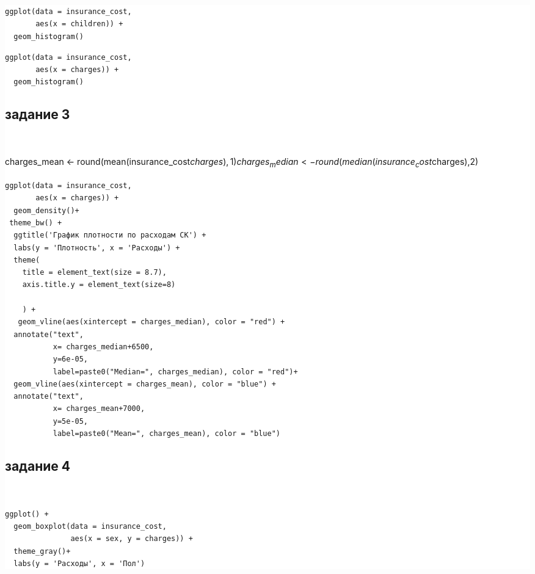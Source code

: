 ```{r}
ggplot(data = insurance_cost, 
       aes(x = children)) +
  geom_histogram()
```

```{r}
ggplot(data = insurance_cost, 
       aes(x = charges)) +
  geom_histogram()
```

## задание 3

 

charges_mean \<- round(mean(insurance_cost$charges),1) charges_median <- round(median(insurance_cost$charges),2)

```{r}
ggplot(data = insurance_cost, 
       aes(x = charges)) +
  geom_density()+
 theme_bw() +
  ggtitle('График плотности по расходам СК') + 
  labs(y = 'Плотность', x = 'Расходы') +
  theme( 
    title = element_text(size = 8.7), 
    axis.title.y = element_text(size=8) 
    
    ) +
   geom_vline(aes(xintercept = charges_median), color = "red") +
  annotate("text", 
           x= charges_median+6500,
           y=6e-05, 
           label=paste0("Median=", charges_median), color = "red")+
  geom_vline(aes(xintercept = charges_mean), color = "blue") +
  annotate("text", 
           x= charges_mean+7000, 
           y=5e-05, 
           label=paste0("Mean=", charges_mean), color = "blue")
```

## задание 4

 

```{r}
ggplot() +
  geom_boxplot(data = insurance_cost, 
               aes(x = sex, y = charges)) +
  theme_gray()+ 
  labs(y = 'Расходы', x = 'Пол')
```
